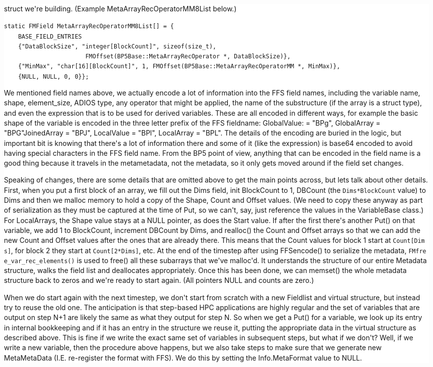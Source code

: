 struct we're building. (Example MetaArrayRecOperatorMM8List below.)
```
static FMField MetaArrayRecOperatorMM8List[] = {
    BASE_FIELD_ENTRIES
    {"DataBlockSize", "integer[BlockCount]", sizeof(size_t),
                       FMOffset(BP5Base::MetaArrayRecOperator *, DataBlockSize)},
    {"MinMax", "char[16][BlockCount]", 1, FMOffset(BP5Base::MetaArrayRecOperatorMM *, MinMax)},
    {NULL, NULL, 0, 0}};
```
We mentioned field names above, we actually encode a lot of
information into the FFS field names, including the variable name,
shape, element_size, ADIOS type, any operator that might be
applied, the name of the substructure (if the array is a struct
type), and even the expression that is to be used for derived
variables.  These are all encoded in different ways, for example
the basic shape of the variable is encoded in the three letter
prefix of the FFS fieldname: GlobalValue: = "BPg", GlobalArray =
"BPG"JoinedArray = "BPJ", LocalValue = "BPl", LocalArray = "BPL".
The details of the encoding are buried in the logic, but important
bit is knowing that there's a lot of information there and some of
it (like the expression) is base64 encoded to avoid having special
characters in the FFS field name.  From the BP5 point of view,
anything that can be encoded in the field name is a good thing
because it travels in the metametadata, not the metadata, so it
only gets moved around if the field set changes.

Speaking of changes, there are some details that are omitted above
to get the main points across, but lets talk about other details.
First, when you put a first block of an array, we fill out the
Dims field, init BlockCount to 1, DBCount (the `Dims*BlockCount`
value) to Dims and then we malloc memory to hold a copy of the
Shape, Count and Offset values.  (We need to copy these anyway as
part of serialization as they must be captured at the time of Put,
so we can't, say, just reference the values in the VariableBase
class.)  For LocalArrays, the Shape value stays at a NULL pointer,
as does the Start value.  If after the first there's another Put()
on that variable, we add 1 to BlockCount, increment DBCount by
Dims, and realloc() the Count and Offset arrays so that we can add
the new Count and Offset values after the ones that are already
there.  This means that the Count values for block 1 start at
`Count[Dims]`, for block 2 they start at `Count[2*Dims]`, etc.  At the
end of the timestep after using FFSencode() to serialize the
metadata, `FMfree_var_rec_elements()` is used to free() all these
subarrays that we've malloc'd.  It understands the structure of
our entire Metadata structure, walks the field list and
deallocates appropriately.  Once this has been done, we can
memset() the whole metadata structure back to zeros and we're
ready to start again.  (All pointers NULL and counts are zero.)

When we do start again with the next timestep, we don't start from
scratch with a new Fieldlist and virtual structure, but instead
try to reuse the old one.  The anticipation is that step-based HPC
applications are highly regular and the set of variables that are
output on step N+1 are likely the same as what they output for
step N.  So when we get a Put() for a variable, we look up its
entry in internal bookkeeping and if it has an entry in the
structure we reuse it, putting the appropriate data in the virtual
structure as described above.  This is fine if we write the exact
same set of variables in subsequent steps, but what if we don't?
Well, if we write a new variable, then the procedure above
happens, but we also take steps to make sure that we generate new
MetaMetaData (I.E. re-register the format with FFS).  We do this
by setting the Info.MetaFormat value to NULL.
